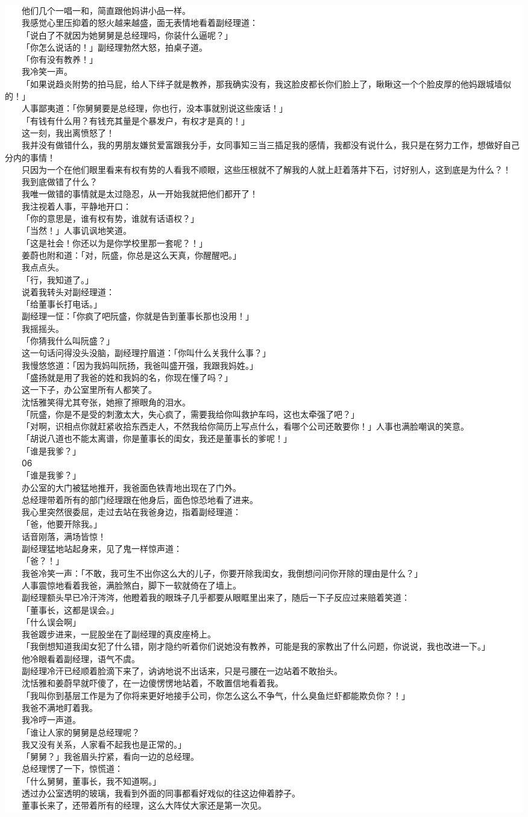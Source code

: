 &emsp;&emsp;他们几个一唱一和，简直跟他妈讲小品一样。  
&emsp;&emsp;我感觉心里压抑着的怒火越来越盛，面无表情地看着副经理道：  
&emsp;&emsp;「说白了不就因为她舅舅是总经理吗，你装什么逼呢？」  
&emsp;&emsp;「你怎么说话的！」副经理勃然大怒，拍桌子道。  
&emsp;&emsp;「你有没有教养！」  
&emsp;&emsp;我冷笑一声。  
&emsp;&emsp;「如果说趋炎附势的拍马屁，给人下绊子就是教养，那我确实没有，我这脸皮都长你们脸上了，瞅瞅这一个个脸皮厚的他妈跟城墙似的！」  
&emsp;&emsp;人事鄙夷道：「你舅舅要是总经理，你也行，没本事就别说这些废话！」  
&emsp;&emsp;「有钱有什么用？有钱充其量是个暴发户，有权才是真的！」  
&emsp;&emsp;这一刻，我出离愤怒了！  
&emsp;&emsp;我并没有做错什么，我的男朋友嫌贫爱富跟我分手，女同事知三当三插足我的感情，我都没有说什么，我只是在努力工作，想做好自己分内的事情！  
&emsp;&emsp;只因为一个在他们眼里看来有权有势的人看我不顺眼，这些压根就不了解我的人就上赶着落井下石，讨好别人，这到底是为什么？！  
&emsp;&emsp;我到底做错了什么？  
&emsp;&emsp;我唯一做错的事情就是太过隐忍，从一开始我就把他们都开了！  
&emsp;&emsp;我注视着人事，平静地开口：  
&emsp;&emsp;「你的意思是，谁有权有势，谁就有话语权？」  
&emsp;&emsp;「当然！」人事讥讽地笑道。  
&emsp;&emsp;「这是社会！你还以为是你学校里那一套呢？！」  
&emsp;&emsp;姜蔚也附和道：「对，阮盛，你总是这么天真，你醒醒吧。」  
&emsp;&emsp;我点点头。  
&emsp;&emsp;「行，我知道了。」  
&emsp;&emsp;说着我转头对副经理道：  
&emsp;&emsp;「给董事长打电话。」  
&emsp;&emsp;副经理一怔：「你疯了吧阮盛，你就是告到董事长那也没用！」  
&emsp;&emsp;我摇摇头。  
&emsp;&emsp;「你猜我什么叫阮盛？」  
&emsp;&emsp;这一句话问得没头没脑，副经理拧眉道：「你叫什么关我什么事？」  
&emsp;&emsp;我慢悠悠道：「因为我妈叫阮扬，我爸叫盛开强，我跟我妈姓。」  
&emsp;&emsp;「盛扬就是用了我爸的姓和我妈的名，你现在懂了吗？」  
&emsp;&emsp;这一下子，办公室里所有人都笑了。  
&emsp;&emsp;沈恬雅笑得尤其夸张，她擦了擦眼角的泪水。  
&emsp;&emsp;「阮盛，你是不是受的刺激太大，失心疯了，需要我给你叫救护车吗，这也太牵强了吧？」  
&emsp;&emsp;「对啊，识相点你就赶紧收拾东西走人，不然我给你简历上写点什么，看哪个公司还敢要你！」人事也满脸嘲讽的笑意。  
&emsp;&emsp;「胡说八道也不能太离谱，你是董事长的闺女，我还是董事长的爹呢！」  
&emsp;&emsp;「谁是我爹？」  
&emsp;&emsp;06  
&emsp;&emsp;「谁是我爹？」  
&emsp;&emsp;办公室的大门被猛地推开，我爸面色铁青地出现在了门外。  
&emsp;&emsp;总经理带着所有的部门经理跟在他身后，面色惊恐地看了进来。  
&emsp;&emsp;我心里突然很委屈，走过去站在我爸身边，指着副经理道：  
&emsp;&emsp;「爸，他要开除我。」  
&emsp;&emsp;话音刚落，满场皆惊！  
&emsp;&emsp;副经理猛地站起身来，见了鬼一样惊声道：  
&emsp;&emsp;「爸？！」  
&emsp;&emsp;我爸冷笑一声：「不敢，我可生不出你这么大的儿子，你要开除我闺女，我倒想问问你开除的理由是什么？」  
&emsp;&emsp;人事震惊地看着我爸，满脸煞白，脚下一软就倚在了墙上。  
&emsp;&emsp;副经理额头早已冷汗涔涔，他瞪着我的眼珠子几乎都要从眼眶里出来了，随后一下子反应过来赔着笑道：  
&emsp;&emsp;「董事长，这都是误会。」  
&emsp;&emsp;「什么误会啊」  
&emsp;&emsp;我爸踱步进来，一屁股坐在了副经理的真皮座椅上。  
&emsp;&emsp;「我倒想知道我闺女犯了什么错，刚才隐约听着你们说她没有教养，可能是我的家教出了什么问题，你说说，我也改进一下。」  
&emsp;&emsp;他冷眼看着副经理，语气不虞。  
&emsp;&emsp;副经理冷汗已经顺着脸滴下来了，讷讷地说不出话来，只是弓腰在一边站着不敢抬头。  
&emsp;&emsp;沈恬雅和姜蔚早就吓傻了，在一边傻愣愣地站着，不敢置信地看着我。  
&emsp;&emsp;「我叫你到基层工作是为了你将来更好地接手公司，你怎么这么不争气，什么臭鱼烂虾都能欺负你？！」  
&emsp;&emsp;我爸不满地盯着我。  
&emsp;&emsp;我冷哼一声道。  
&emsp;&emsp;「谁让人家的舅舅是总经理呢？  
&emsp;&emsp;我又没有关系，人家看不起我也是正常的。」  
&emsp;&emsp;「舅舅？」我爸眉头拧紧，看向一边的总经理。  
&emsp;&emsp;总经理愣了一下，惊慌道：  
&emsp;&emsp;「什么舅舅，董事长，我不知道啊。」  
&emsp;&emsp;透过办公室透明的玻璃，我看到外面的同事都看好戏似的往这边伸着脖子。  
&emsp;&emsp;董事长来了，还带着所有的经理，这么大阵仗大家还是第一次见。  